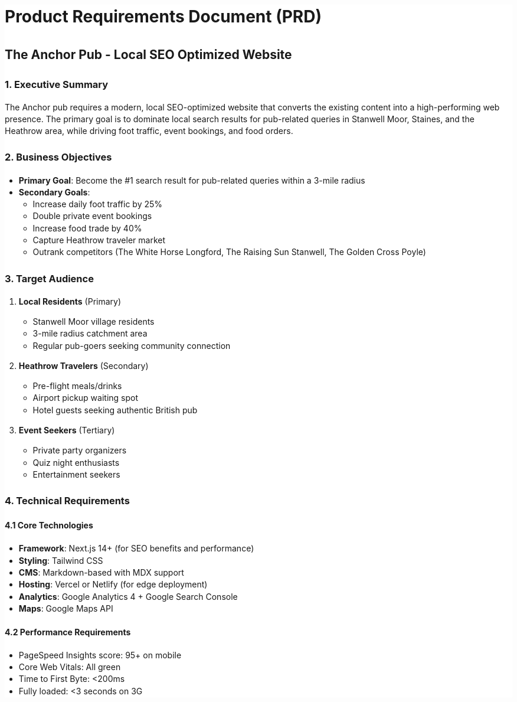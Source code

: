 # Product Requirements Document (PRD)
## The Anchor Pub - Local SEO Optimized Website

### 1. Executive Summary

The Anchor pub requires a modern, local SEO-optimized website that converts the existing content into a high-performing web presence. The primary goal is to dominate local search results for pub-related queries in Stanwell Moor, Staines, and the Heathrow area, while driving foot traffic, event bookings, and food orders.

### 2. Business Objectives

- **Primary Goal**: Become the #1 search result for pub-related queries within a 3-mile radius
- **Secondary Goals**:
  - Increase daily foot traffic by 25%
  - Double private event bookings
  - Increase food trade by 40%
  - Capture Heathrow traveler market
  - Outrank competitors (The White Horse Longford, The Raising Sun Stanwell, The Golden Cross Poyle)

### 3. Target Audience

1. **Local Residents** (Primary)
   - Stanwell Moor village residents
   - 3-mile radius catchment area
   - Regular pub-goers seeking community connection

2. **Heathrow Travelers** (Secondary)
   - Pre-flight meals/drinks
   - Airport pickup waiting spot
   - Hotel guests seeking authentic British pub

3. **Event Seekers** (Tertiary)
   - Private party organizers
   - Quiz night enthusiasts
   - Entertainment seekers

### 4. Technical Requirements

#### 4.1 Core Technologies
- **Framework**: Next.js 14+ (for SEO benefits and performance)
- **Styling**: Tailwind CSS
- **CMS**: Markdown-based with MDX support
- **Hosting**: Vercel or Netlify (for edge deployment)
- **Analytics**: Google Analytics 4 + Google Search Console
- **Maps**: Google Maps API

#### 4.2 Performance Requirements
- PageSpeed Insights score: 95+ on mobile
- Core Web Vitals: All green
- Time to First Byte: <200ms
- Fully loaded: <3 seconds on 3G
